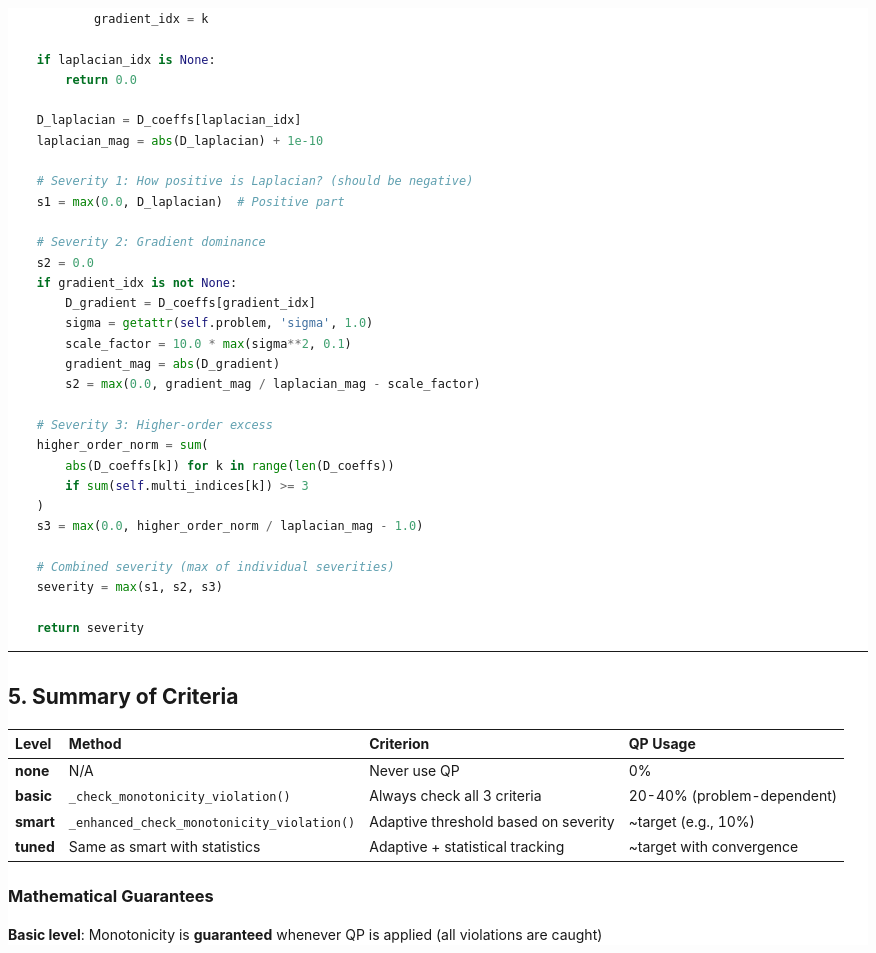 ```python
            gradient_idx = k

    if laplacian_idx is None:
        return 0.0

    D_laplacian = D_coeffs[laplacian_idx]
    laplacian_mag = abs(D_laplacian) + 1e-10

    # Severity 1: How positive is Laplacian? (should be negative)
    s1 = max(0.0, D_laplacian)  # Positive part

    # Severity 2: Gradient dominance
    s2 = 0.0
    if gradient_idx is not None:
        D_gradient = D_coeffs[gradient_idx]
        sigma = getattr(self.problem, 'sigma', 1.0)
        scale_factor = 10.0 * max(sigma**2, 0.1)
        gradient_mag = abs(D_gradient)
        s2 = max(0.0, gradient_mag / laplacian_mag - scale_factor)

    # Severity 3: Higher-order excess
    higher_order_norm = sum(
        abs(D_coeffs[k]) for k in range(len(D_coeffs))
        if sum(self.multi_indices[k]) >= 3
    )
    s3 = max(0.0, higher_order_norm / laplacian_mag - 1.0)

    # Combined severity (max of individual severities)
    severity = max(s1, s2, s3)

    return severity
```

---

## 5. Summary of Criteria

| Level | Method | Criterion | QP Usage |
|:------|:-------|:----------|:---------|
| **none** | N/A | Never use QP | 0% |
| **basic** | `_check_monotonicity_violation()` | Always check all 3 criteria | 20-40% (problem-dependent) |
| **smart** | `_enhanced_check_monotonicity_violation()` | Adaptive threshold based on severity | ~target (e.g., 10%) |
| **tuned** | Same as smart with statistics | Adaptive + statistical tracking | ~target with convergence |

### Mathematical Guarantees

**Basic level**: Monotonicity is **guaranteed** whenever QP is applied (all violations are caught)
